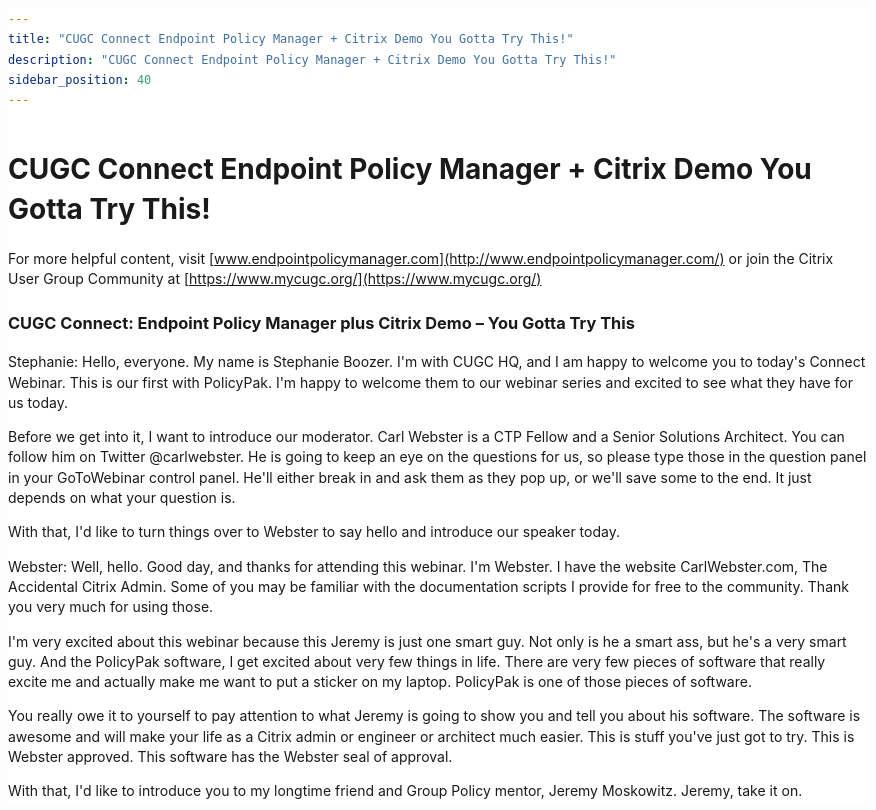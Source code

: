 ```yaml
---
title: "CUGC Connect Endpoint Policy Manager + Citrix Demo You Gotta Try This!"
description: "CUGC Connect Endpoint Policy Manager + Citrix Demo You Gotta Try This!"
sidebar_position: 40
---
```

# CUGC Connect Endpoint Policy Manager + Citrix Demo You Gotta Try This!

For more helpful content, visit [www.endpointpolicymanager.com](http://www.endpointpolicymanager.com/) or join the Citrix
User Group Community at [https://www.mycugc.org/](https://www.mycugc.org/)

<iframe width="560" height="315" src="https://www.youtube.com/embed/WcmzBCoZavo?si=0cbuN4FMuJ67ddjq" title="YouTube video player" frameborder="0" allow="accelerometer; autoplay; clipboard-write; encrypted-media; gyroscope; picture-in-picture; web-share" referrerpolicy="strict-origin-when-cross-origin" allowfullscreen></iframe>

### CUGC Connect: Endpoint Policy Manager plus Citrix Demo – You Gotta Try This

Stephanie: Hello, everyone. My name is Stephanie Boozer. I'm with CUGC HQ, and I am happy to welcome
you to today's Connect Webinar. This is our first with PolicyPak. I'm happy to welcome them to our
webinar series and excited to see what they have for us today.

Before we get into it, I want to introduce our moderator. Carl Webster is a CTP Fellow and a Senior
Solutions Architect. You can follow him on Twitter @carlwebster. He is going to keep an eye on the
questions for us, so please type those in the question panel in your GoToWebinar control panel.
He'll either break in and ask them as they pop up, or we'll save some to the end. It just depends on
what your question is.

With that, I'd like to turn things over to Webster to say hello and introduce our speaker today.

Webster: Well, hello. Good day, and thanks for attending this webinar. I'm Webster. I have the
website CarlWebster.com, The Accidental Citrix Admin. Some of you may be familiar with the
documentation scripts I provide for free to the community. Thank you very much for using those.

I'm very excited about this webinar because this Jeremy is just one smart guy. Not only is he a
smart ass, but he's a very smart guy. And the PolicyPak software, I get excited about very few
things in life. There are very few pieces of software that really excite me and actually make me
want to put a sticker on my laptop. PolicyPak is one of those pieces of software.

You really owe it to yourself to pay attention to what Jeremy is going to show you and tell you
about his software. The software is awesome and will make your life as a Citrix admin or engineer or
architect much easier. This is stuff you've just got to try. This is Webster approved. This software
has the Webster seal of approval.

With that, I'd like to introduce you to my longtime friend and Group Policy mentor, Jeremy
Moskowitz. Jeremy, take it on.
